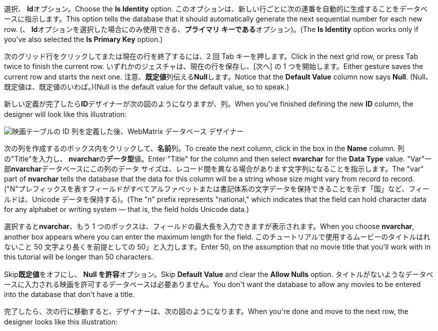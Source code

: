 <span data-ttu-id="d12c5-169">選択、 **Id**オプション。</span><span class="sxs-lookup"><span data-stu-id="d12c5-169">Choose the **Is Identity** option.</span></span> <span data-ttu-id="d12c5-170">このオプションは、新しい行ごとに次の連番を自動的に生成することをデータベースに指示します。</span><span class="sxs-lookup"><span data-stu-id="d12c5-170">This option tells the database that it should automatically generate the next sequential number for each new row.</span></span> <span data-ttu-id="d12c5-171">(、 **Id**オプションを選択した場合にのみ使用できる、**プライマリ キーである**オプション)。</span><span class="sxs-lookup"><span data-stu-id="d12c5-171">(The **Is Identity** option works only if you've also selected the **Is Primary Key** option.)</span></span>

<span data-ttu-id="d12c5-172">次のグリッド行をクリックしてまたは現在の行を終了するには、2 回 Tab キーを押します。</span><span class="sxs-lookup"><span data-stu-id="d12c5-172">Click in the next grid row, or press Tab twice to finish the current row.</span></span> <span data-ttu-id="d12c5-173">いずれかのジェスチャは、現在の行を保存し、[次へ] の 1 つを開始します。</span><span class="sxs-lookup"><span data-stu-id="d12c5-173">Either gesture saves the current row and starts the next one.</span></span> <span data-ttu-id="d12c5-174">注意、**既定値**列伝える**Null**します。</span><span class="sxs-lookup"><span data-stu-id="d12c5-174">Notice that the **Default Value** column now says **Null**.</span></span> <span data-ttu-id="d12c5-175">(Null、既定値は、既定値のいわば。)</span><span class="sxs-lookup"><span data-stu-id="d12c5-175">(Null is the default value for the default value, so to speak.)</span></span>

<span data-ttu-id="d12c5-176">新しい定義が完了したら**ID**デザイナーが次の図のようになりますが、列。</span><span class="sxs-lookup"><span data-stu-id="d12c5-176">When you've finished defining the new **ID** column, the designer will look like this illustration:</span></span>

![映画テーブルの ID 列を定義した後、WebMatrix データベース デザイナー](displaying-data/_static/image7.png)

<span data-ttu-id="d12c5-178">次の列を作成するのボックス内をクリックして、**名前**列。</span><span class="sxs-lookup"><span data-stu-id="d12c5-178">To create the next column, click in the box in the **Name** column.</span></span> <span data-ttu-id="d12c5-179">列の"Title"を入力し、 **nvarchar**の**データ型**値。</span><span class="sxs-lookup"><span data-stu-id="d12c5-179">Enter "Title" for the column and then select **nvarchar** for the **Data Type** value.</span></span> <span data-ttu-id="d12c5-180">"Var"一部**nvarchar**データベースにこの列のデータ サイズは、レコード間を異なる場合があります文字列になることを指示します。</span><span class="sxs-lookup"><span data-stu-id="d12c5-180">The "var" part of **nvarchar** tells the database that the data for this column will be a string whose size might vary from record to record.</span></span> <span data-ttu-id="d12c5-181">("N"プレフィックスを表すフィールドがすべてアルファベットまたは書記体系の文字データを保持できることを示す「国」など、フィールドは、Unicode データを保持する)。</span><span class="sxs-lookup"><span data-stu-id="d12c5-181">(The "n" prefix represents "national," which indicates that the field can hold character data for any alphabet or writing system — that is, the field holds Unicode data.)</span></span>

<span data-ttu-id="d12c5-182">選択すると**nvarchar**、もう 1 つのボックスは、フィールドの最大長を入力できますが表示されます。</span><span class="sxs-lookup"><span data-stu-id="d12c5-182">When you choose **nvarchar**, another box appears where you can enter the maximum length for the field.</span></span> <span data-ttu-id="d12c5-183">このチュートリアルで使用するムービーのタイトルはれないこと 50 文字より長くを前提としての 50」と入力します。</span><span class="sxs-lookup"><span data-stu-id="d12c5-183">Enter 50, on the assumption that no movie title that you'll work with in this tutorial will be longer than 50 characters.</span></span>

<span data-ttu-id="d12c5-184">Skip**既定値**をオフにし、 **Null を許容**オプション。</span><span class="sxs-lookup"><span data-stu-id="d12c5-184">Skip **Default Value** and clear the **Allow Nulls** option.</span></span> <span data-ttu-id="d12c5-185">タイトルがないようなデータベースに入力される映画を許可するデータベースは必要ありません。</span><span class="sxs-lookup"><span data-stu-id="d12c5-185">You don't want the database to allow any movies to be entered into the database that don't have a title.</span></span>

<span data-ttu-id="d12c5-186">完了したら、次の行に移動すると、デザイナーは、次の図のようになります。</span><span class="sxs-lookup"><span data-stu-id="d12c5-186">When you're done and move to the next row, the designer looks like this illustration:</span></span>
